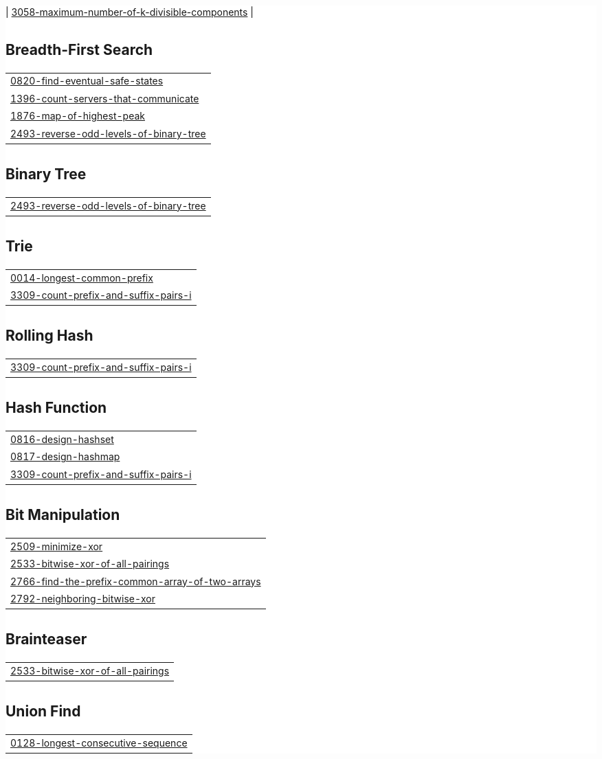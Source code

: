 | [3058-maximum-number-of-k-divisible-components](https://github.com/chintisHub/LeetCode/tree/master/3058-maximum-number-of-k-divisible-components) |
## Breadth-First Search
|  |
| ------- |
| [0820-find-eventual-safe-states](https://github.com/chintisHub/LeetCode/tree/master/0820-find-eventual-safe-states) |
| [1396-count-servers-that-communicate](https://github.com/chintisHub/LeetCode/tree/master/1396-count-servers-that-communicate) |
| [1876-map-of-highest-peak](https://github.com/chintisHub/LeetCode/tree/master/1876-map-of-highest-peak) |
| [2493-reverse-odd-levels-of-binary-tree](https://github.com/chintisHub/LeetCode/tree/master/2493-reverse-odd-levels-of-binary-tree) |
## Binary Tree
|  |
| ------- |
| [2493-reverse-odd-levels-of-binary-tree](https://github.com/chintisHub/LeetCode/tree/master/2493-reverse-odd-levels-of-binary-tree) |
## Trie
|  |
| ------- |
| [0014-longest-common-prefix](https://github.com/chintisHub/LeetCode/tree/master/0014-longest-common-prefix) |
| [3309-count-prefix-and-suffix-pairs-i](https://github.com/chintisHub/LeetCode/tree/master/3309-count-prefix-and-suffix-pairs-i) |
## Rolling Hash
|  |
| ------- |
| [3309-count-prefix-and-suffix-pairs-i](https://github.com/chintisHub/LeetCode/tree/master/3309-count-prefix-and-suffix-pairs-i) |
## Hash Function
|  |
| ------- |
| [0816-design-hashset](https://github.com/chintisHub/LeetCode/tree/master/0816-design-hashset) |
| [0817-design-hashmap](https://github.com/chintisHub/LeetCode/tree/master/0817-design-hashmap) |
| [3309-count-prefix-and-suffix-pairs-i](https://github.com/chintisHub/LeetCode/tree/master/3309-count-prefix-and-suffix-pairs-i) |
## Bit Manipulation
|  |
| ------- |
| [2509-minimize-xor](https://github.com/chintisHub/LeetCode/tree/master/2509-minimize-xor) |
| [2533-bitwise-xor-of-all-pairings](https://github.com/chintisHub/LeetCode/tree/master/2533-bitwise-xor-of-all-pairings) |
| [2766-find-the-prefix-common-array-of-two-arrays](https://github.com/chintisHub/LeetCode/tree/master/2766-find-the-prefix-common-array-of-two-arrays) |
| [2792-neighboring-bitwise-xor](https://github.com/chintisHub/LeetCode/tree/master/2792-neighboring-bitwise-xor) |
## Brainteaser
|  |
| ------- |
| [2533-bitwise-xor-of-all-pairings](https://github.com/chintisHub/LeetCode/tree/master/2533-bitwise-xor-of-all-pairings) |
## Union Find
|  |
| ------- |
| [0128-longest-consecutive-sequence](https://github.com/chintisHub/LeetCode/tree/master/0128-longest-consecutive-sequence) |